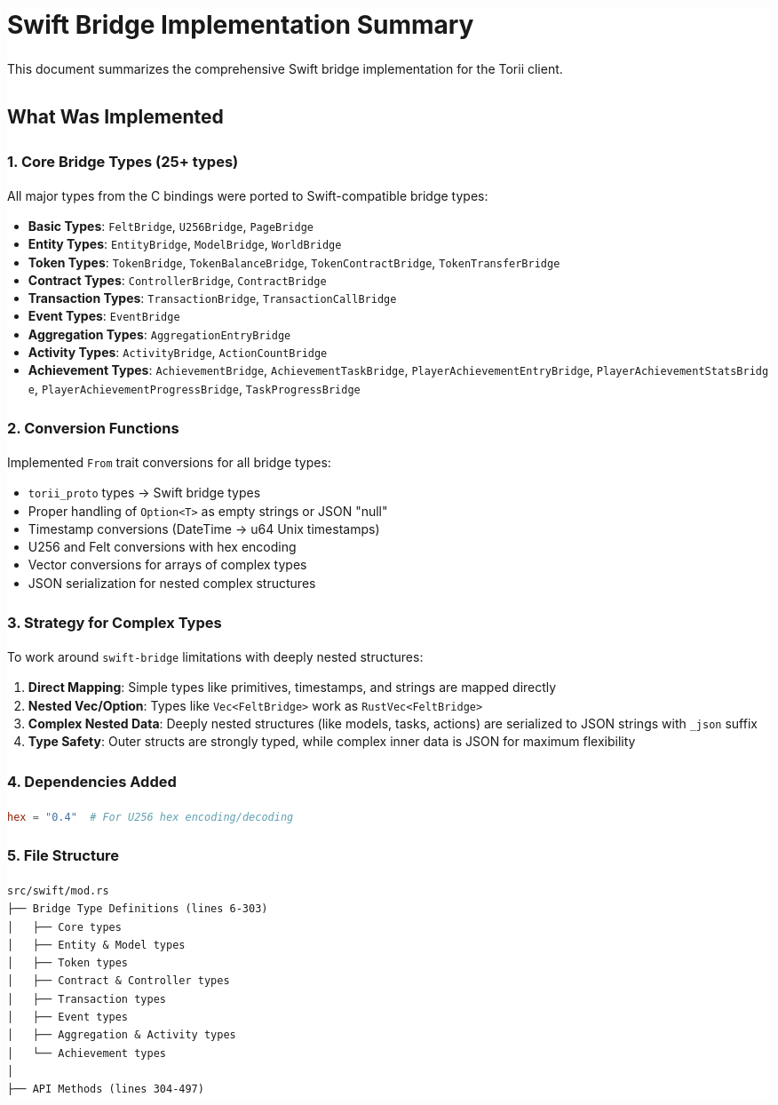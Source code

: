 # Swift Bridge Implementation Summary

This document summarizes the comprehensive Swift bridge implementation for the Torii client.

## What Was Implemented

### 1. Core Bridge Types (25+ types)

All major types from the C bindings were ported to Swift-compatible bridge types:

- **Basic Types**: `FeltBridge`, `U256Bridge`, `PageBridge`
- **Entity Types**: `EntityBridge`, `ModelBridge`, `WorldBridge`
- **Token Types**: `TokenBridge`, `TokenBalanceBridge`, `TokenContractBridge`, `TokenTransferBridge`
- **Contract Types**: `ControllerBridge`, `ContractBridge`
- **Transaction Types**: `TransactionBridge`, `TransactionCallBridge`
- **Event Types**: `EventBridge`
- **Aggregation Types**: `AggregationEntryBridge`
- **Activity Types**: `ActivityBridge`, `ActionCountBridge`
- **Achievement Types**: `AchievementBridge`, `AchievementTaskBridge`, `PlayerAchievementEntryBridge`, `PlayerAchievementStatsBridge`, `PlayerAchievementProgressBridge`, `TaskProgressBridge`

### 2. Conversion Functions

Implemented `From` trait conversions for all bridge types:
- `torii_proto` types → Swift bridge types
- Proper handling of `Option<T>` as empty strings or JSON "null"
- Timestamp conversions (DateTime → u64 Unix timestamps)
- U256 and Felt conversions with hex encoding
- Vector conversions for arrays of complex types
- JSON serialization for nested complex structures

### 3. Strategy for Complex Types

To work around `swift-bridge` limitations with deeply nested structures:

1. **Direct Mapping**: Simple types like primitives, timestamps, and strings are mapped directly
2. **Nested Vec/Option**: Types like `Vec<FeltBridge>` work as `RustVec<FeltBridge>`
3. **Complex Nested Data**: Deeply nested structures (like models, tasks, actions) are serialized to JSON strings with `_json` suffix
4. **Type Safety**: Outer structs are strongly typed, while complex inner data is JSON for maximum flexibility

### 4. Dependencies Added

```toml
hex = "0.4"  # For U256 hex encoding/decoding
```

### 5. File Structure

```
src/swift/mod.rs
├── Bridge Type Definitions (lines 6-303)
│   ├── Core types
│   ├── Entity & Model types
│   ├── Token types
│   ├── Contract & Controller types
│   ├── Transaction types
│   ├── Event types
│   ├── Aggregation & Activity types
│   └── Achievement types
│
├── API Methods (lines 304-497)
```